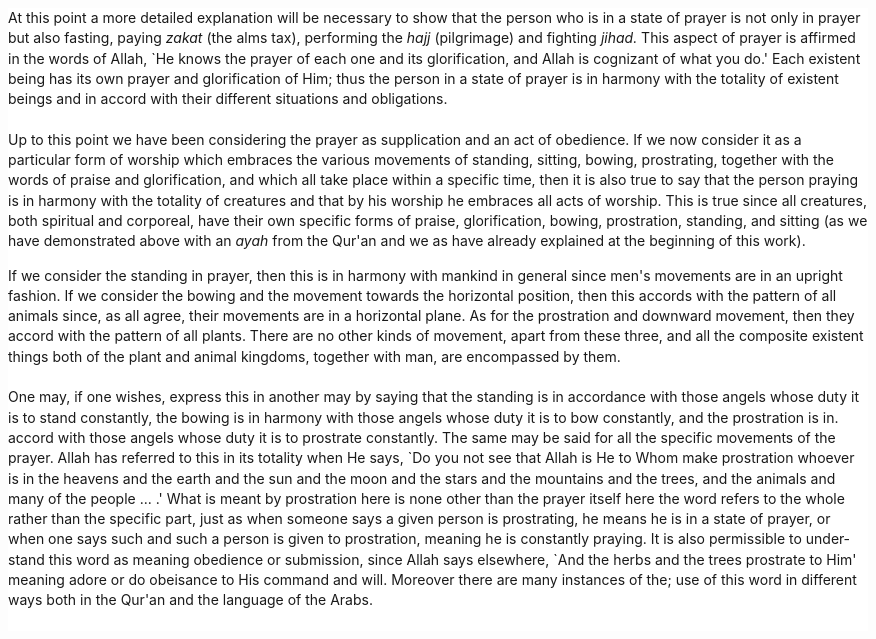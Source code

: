 At this point a more detailed explanation will be necessary to show
that the person who is in a state of prayer is not only in prayer but
also fasting, paying *zakat* (the alms tax), performing the *hajj*
(pilgrimage) and fighting *jihad.* This aspect of prayer is affirmed in
the words of Allah, \`He knows the prayer of each one and its
glorification, and Allah is cognizant of what you do.' Each existent
being has its own prayer and glorification of Him; thus the person in a
state of prayer is in harmony with the totality of existent beings and
in accord with their different situ­ations and obligations.  
    
 Up to this point we have been considering the prayer as sup­plication
and an act of obedience. If we now consider it as a particular form of
worship which embraces the various move­ments of standing, sitting,
bowing, prostrating, together with the words of praise and
glorification, and which all take place within a specific time, then it
is also true to say that the person praying is in harmony with the
totality of creatures and that by his worship he embraces all acts of
worship. This is true since all creatures, both spiritual and corporeal,
have their own specific forms of praise, glorification, bowing,
prostration, standing, and sitting (as we have demonstrated above with
an *ayah* from the Qur'an and we as have already explained at the
beginning of this work).

If we consider the standing in prayer, then this is in harmony with
mankind in general since men's movements are in an upright fashion. If
we consider the bowing and the move­ment towards the horizontal
position, then this accords with the pattern of all animals since, as
all agree, their movements are in a horizontal plane. As for the
prostration and downward movement, then they accord with the pattern of
all plants. There are no other kinds of movement, apart from these
three, and all the composite existent things both of the plant and
animal king­doms, together with man, are encompassed by them.  
    
 One may, if one wishes, express this in another may by saying that the
standing is in accordance with those angels whose duty it is to stand
constantly, the bowing is in harmony with those angels whose duty it is
to bow constantly, and the prostration is in. accord with those angels
whose duty it is to prostrate constantly. The same may be said for all
the specific movements of the prayer. Allah has referred to this in its
totality when He says, \`Do you not see that Allah is He to Whom make
prostration whoever is in the heavens and the earth and the sun and the
moon and the stars and the mountains and the trees, and the animals and
many of the people ... .' What is meant by prostration here is none
other than the prayer itself here the word refers to the whole rather
than the specific part, just as when someone says a given person is
prostrating, he means he is in a state of prayer, or when one says such
and such a person is given to prostration, meaning he is constantly
praying. It is also permissible to under­stand this word as meaning
obedience or submission, since Allah says elsewhere, \`And the herbs and
the trees prostrate to Him' meaning adore or do obeisance to His command
and will. Moreover there are many instances of the; use of this word in
different ways both in the Qur'an and the language of the Arabs.  
    
